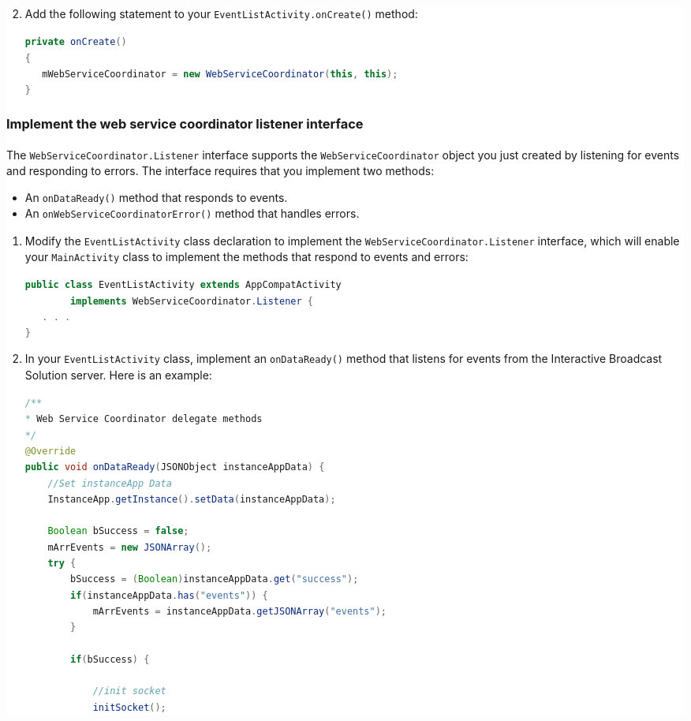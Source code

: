 
2. Add the following statement to your `EventListActivity.onCreate()` method:

   ```java
   private onCreate() 
   {
      mWebServiceCoordinator = new WebServiceCoordinator(this, this);
   }
   ```


### Implement the web service coordinator listener interface

The `WebServiceCoordinator.Listener` interface supports the `WebServiceCoordinator` object you just created by listening for events and responding to errors. The interface requires that you implement two methods:

 * An `onDataReady()` method that responds to events.
 * An `onWebServiceCoordinatorError()` method that handles errors.

1. Modify the `EventListActivity` class declaration to implement the `WebServiceCoordinator.Listener` interface, which will enable your `MainActivity` class to implement the methods that respond to events and errors:

    ```java
    public class EventListActivity extends AppCompatActivity 
            implements WebServiceCoordinator.Listener {
       . . .
    }
    ```


2.  In your `EventListActivity` class, implement an `onDataReady()` method that listens for events from the Interactive Broadcast Solution server. Here is an example:


    ```java
    /**
    * Web Service Coordinator delegate methods
    */
    @Override
    public void onDataReady(JSONObject instanceAppData) {
        //Set instanceApp Data
        InstanceApp.getInstance().setData(instanceAppData);

        Boolean bSuccess = false;
        mArrEvents = new JSONArray();
        try {
            bSuccess = (Boolean)instanceAppData.get("success");
            if(instanceAppData.has("events")) {
                mArrEvents = instanceAppData.getJSONArray("events");
            }

            if(bSuccess) {

                //init socket
                initSocket();
